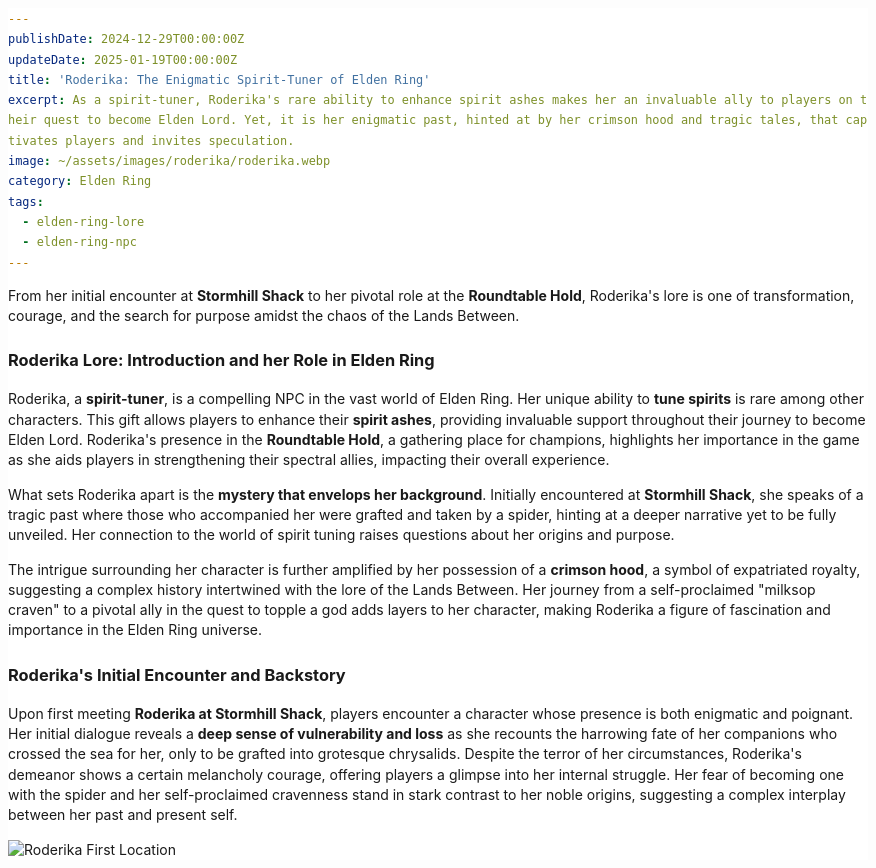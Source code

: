 ```yaml
---
publishDate: 2024-12-29T00:00:00Z
updateDate: 2025-01-19T00:00:00Z
title: 'Roderika: The Enigmatic Spirit-Tuner of Elden Ring'
excerpt: As a spirit-tuner, Roderika's rare ability to enhance spirit ashes makes her an invaluable ally to players on their quest to become Elden Lord. Yet, it is her enigmatic past, hinted at by her crimson hood and tragic tales, that captivates players and invites speculation.
image: ~/assets/images/roderika/roderika.webp
category: Elden Ring
tags:
  - elden-ring-lore
  - elden-ring-npc
---
```




From her initial encounter at **Stormhill Shack** to her pivotal role at the **Roundtable Hold**, Roderika's lore is one of transformation, courage, and the search for purpose amidst the chaos of the Lands Between.

### Roderika Lore: Introduction and her Role in Elden Ring

Roderika, a **spirit-tuner**, is a compelling NPC in the vast world of Elden Ring. Her unique ability to **tune spirits** is rare among other characters. This gift allows players to enhance their **spirit ashes**, providing invaluable support throughout their journey to become Elden Lord. Roderika's presence in the **Roundtable Hold**, a gathering place for champions, highlights her importance in the game as she aids players in strengthening their spectral allies, impacting their overall experience.

What sets Roderika apart is the **mystery that envelops her background**. Initially encountered at **Stormhill Shack**, she speaks of a tragic past where those who accompanied her were grafted and taken by a spider, hinting at a deeper narrative yet to be fully unveiled. Her connection to the world of spirit tuning raises questions about her origins and purpose.

The intrigue surrounding her character is further amplified by her possession of a **crimson hood**, a symbol of expatriated royalty, suggesting a complex history intertwined with the lore of the Lands Between. Her journey from a self-proclaimed "milksop craven" to a pivotal ally in the quest to topple a god adds layers to her character, making Roderika a figure of fascination and importance in the Elden Ring universe.

### Roderika's Initial Encounter and Backstory

Upon first meeting **Roderika at Stormhill Shack**, players encounter a character whose presence is both enigmatic and poignant. Her initial dialogue reveals a **deep sense of vulnerability and loss** as she recounts the harrowing fate of her companions who crossed the sea for her, only to be grafted into grotesque chrysalids. Despite the terror of her circumstances, Roderika's demeanor shows a certain melancholy courage, offering players a glimpse into her internal struggle. Her fear of becoming one with the spider and her self-proclaimed cravenness stand in stark contrast to her noble origins, suggesting a complex interplay between her past and present self.

![Roderika First Location](~/assets/images/roderika/roderika-first-location.webp)
